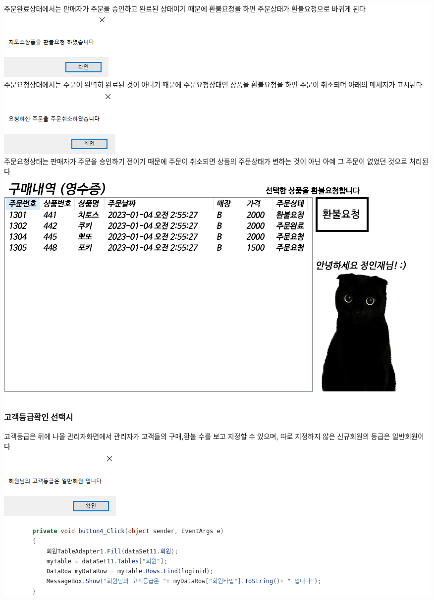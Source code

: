 
주문완료상태에서는 판매자가 주문을 승인하고 완료된 상태이기 때문에 환불요청을 하면 주문상태가 환불요청으로 바뀌게 된다  
![image](./image/환불요청.png)  
주문요청상태에서는 주문이 완벽히 완료된 것이 아니기 때문에 주문요청상태인 상품을 환불요청을 하면 주문이 취소되며 아래의 메세지가 표시된다  
![image](./image/주문취소.png)  
주문요청상태는 판매자가 주문을 승인하기 전이기 때문에 주문이 취소되면 상품의 주문상태가 변하는 것이 아닌 아예 그 주문이 없었던 것으로 처리된다  
![image](./image/주문취소후구매내역.png)

### 고객등급확인 선택시
고객등급은 뒤에 나올 관리자화면에서 관리자가 고객들의 구매,환불 수를 보고 지정할 수 있으며, 따로 지정하지 않은 신규회원의 등급은 일반회원이다   
![image](./image/고객등급확인.png)
``` C#
        private void button4_Click(object sender, EventArgs e)
        {
            회원TableAdapter1.Fill(dataSet11.회원);
            mytable = dataSet11.Tables["회원"];
            DataRow myDataRow = mytable.Rows.Find(loginid);
            MessageBox.Show("회원님의 고객등급은 "+ myDataRow["회원타입"].ToString()+ " 입니다");
        }
```